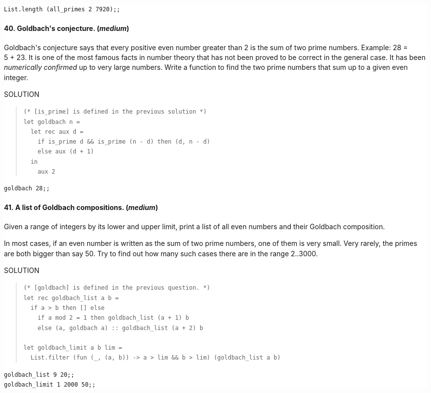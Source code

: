 ```ocamltop
List.length (all_primes 2 7920);;
```


#### 40. Goldbach's conjecture. (*medium*)

Goldbach's conjecture says that every positive even number greater than
2 is the sum of two prime numbers. Example: 28 = 5 + 23. It is one of
the most famous facts in number theory that has not been proved to be
correct in the general case. It has been *numerically confirmed* up to
very large numbers. Write a function to find the two prime numbers that
sum up to a given even integer.

SOLUTION

> ```ocamltop
> (* [is_prime] is defined in the previous solution *)
> let goldbach n =
>   let rec aux d =
>     if is_prime d && is_prime (n - d) then (d, n - d)
>     else aux (d + 1)
>   in
>     aux 2
> ```

```ocamltop
goldbach 28;;
```


#### 41. A list of Goldbach compositions. (*medium*)

Given a range of integers by its lower and upper limit, print a list of
all even numbers and their Goldbach composition.

In most cases, if an even number is written as the sum of two prime
numbers, one of them is very small. Very rarely, the primes are both
bigger than say 50. Try to find out how many such cases there are in the
range 2..3000.

SOLUTION

> ```ocamltop
> (* [goldbach] is defined in the previous question. *)
> let rec goldbach_list a b =
>   if a > b then [] else
>     if a mod 2 = 1 then goldbach_list (a + 1) b
>     else (a, goldbach a) :: goldbach_list (a + 2) b
> 
> let goldbach_limit a b lim =
>   List.filter (fun (_, (a, b)) -> a > lim && b > lim) (goldbach_list a b)
> ```

```ocamltop
goldbach_list 9 20;;
goldbach_limit 1 2000 50;;
```


[totient]: #CalculateEuler39stotientfunctionmmedium
[totient-improved]: #CalculateEuler39stotientfunctionmimprovedmedium
[tree-string]: #Astringrepresentationofbinarytreesmedium
